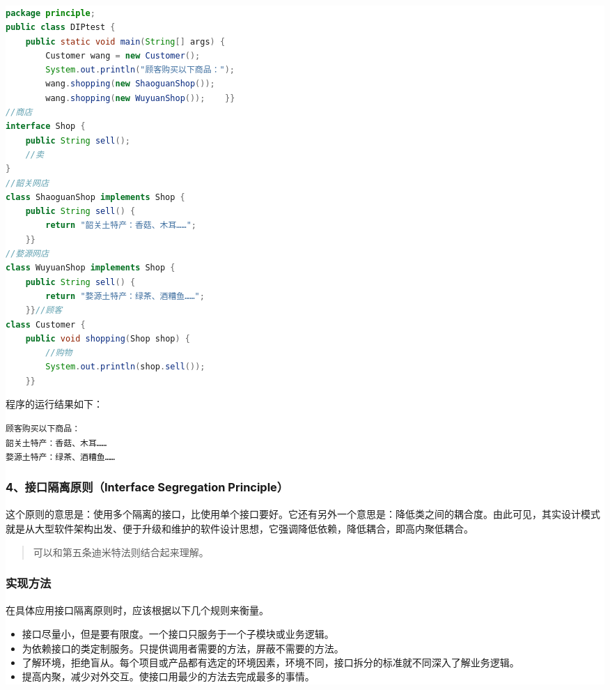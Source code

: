 ```java
package principle;
public class DIPtest {    
    public static void main(String[] args) {       
        Customer wang = new Customer();        
        System.out.println("顾客购买以下商品：");        
        wang.shopping(new ShaoguanShop());        
        wang.shopping(new WuyuanShop());    }}
//商店
interface Shop {    
    public String sell(); 
    //卖
}
//韶关网店
class ShaoguanShop implements Shop {    
    public String sell() {        
        return "韶关土特产：香菇、木耳……";    
    }}
//婺源网店
class WuyuanShop implements Shop {    
    public String sell() {        
        return "婺源土特产：绿茶、酒糟鱼……";    
    }}//顾客
class Customer {    
    public void shopping(Shop shop) {        
        //购物        
        System.out.println(shop.sell());    
    }}
```

程序的运行结果如下：

```
顾客购买以下商品：
韶关土特产：香菇、木耳……
婺源土特产：绿茶、酒糟鱼……
```

### **4、接口隔离原则（Interface Segregation Principle）**

这个原则的意思是：使用多个隔离的接口，比使用单个接口要好。它还有另外一个意思是：降低类之间的耦合度。由此可见，其实设计模式就是从大型软件架构出发、便于升级和维护的软件设计思想，它强调降低依赖，降低耦合，即高内聚低耦合。

> 可以和第五条迪米特法则结合起来理解。

### 实现方法

在具体应用接口隔离原则时，应该根据以下几个规则来衡量。

- 接口尽量小，但是要有限度。一个接口只服务于一个子模块或业务逻辑。
- 为依赖接口的类定制服务。只提供调用者需要的方法，屏蔽不需要的方法。
- 了解环境，拒绝盲从。每个项目或产品都有选定的环境因素，环境不同，接口拆分的标准就不同深入了解业务逻辑。
- 提高内聚，减少对外交互。使接口用最少的方法去完成最多的事情。

